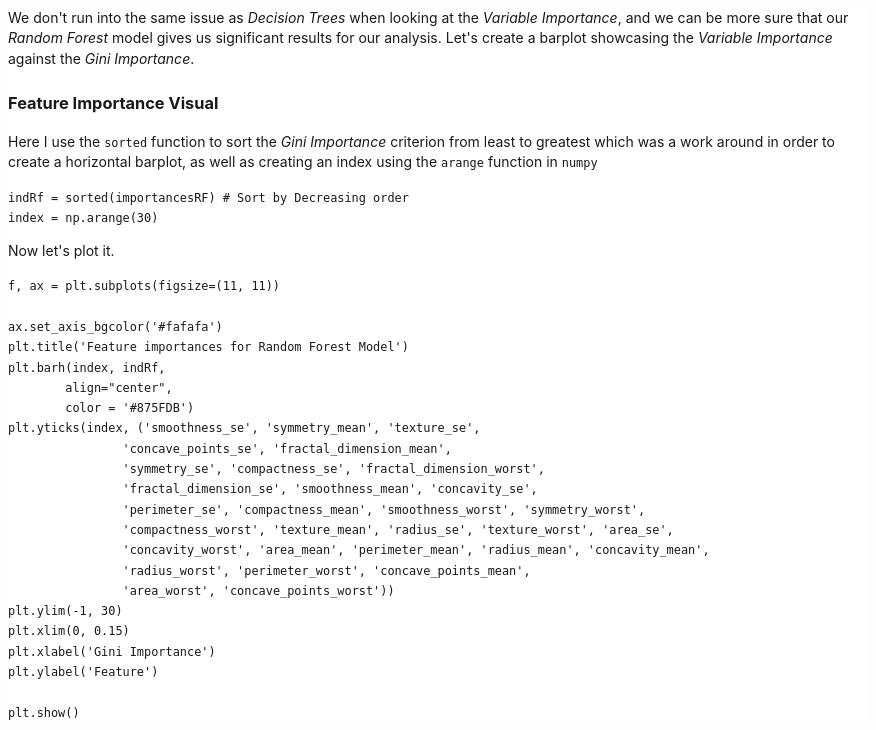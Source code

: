 We don't run into the same issue as *Decision Trees* when looking at the *Variable Importance*, and we can be more sure that our *Random Forest* model gives us significant results for our analysis. Let's create a barplot showcasing the *Variable Importance* against the *Gini Importance*.

### Feature Importance Visual

Here I use the `sorted` function to sort the *Gini Importance* criterion from least to greatest which was a work around in order to create a horizontal barplot, as well as creating an index using the `arange` function in `numpy`


	indRf = sorted(importancesRF) # Sort by Decreasing order
	index = np.arange(30)

Now let's plot it. 

	f, ax = plt.subplots(figsize=(11, 11))
	
	ax.set_axis_bgcolor('#fafafa')
	plt.title('Feature importances for Random Forest Model')
	plt.barh(index, indRf,
        	align="center", 
        	color = '#875FDB')
	plt.yticks(index, ('smoothness_se', 'symmetry_mean', 'texture_se', 
                   	'concave_points_se', 'fractal_dimension_mean', 
                   	'symmetry_se', 'compactness_se', 'fractal_dimension_worst', 
                   	'fractal_dimension_se', 'smoothness_mean', 'concavity_se', 
                   	'perimeter_se', 'compactness_mean', 'smoothness_worst', 'symmetry_worst', 
                   	'compactness_worst', 'texture_mean', 'radius_se', 'texture_worst', 'area_se', 
                   	'concavity_worst', 'area_mean', 'perimeter_mean', 'radius_mean', 'concavity_mean', 
                   	'radius_worst', 'perimeter_worst', 'concave_points_mean', 
                   	'area_worst', 'concave_points_worst'))
	plt.ylim(-1, 30)
	plt.xlim(0, 0.15)
	plt.xlabel('Gini Importance')
	plt.ylabel('Feature')
	
	plt.show()
